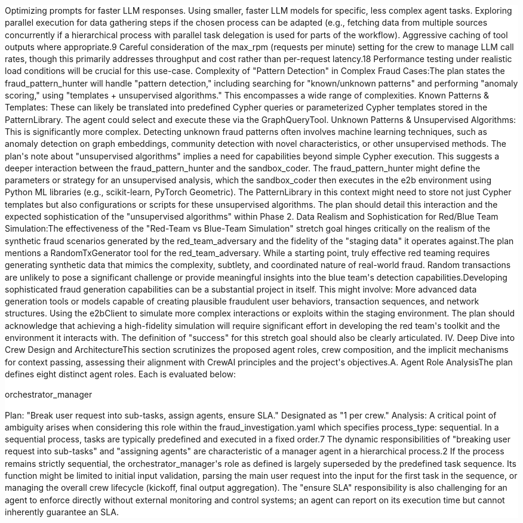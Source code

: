Optimizing prompts for faster LLM responses.
Using smaller, faster LLM models for specific, less complex agent tasks.
Exploring parallel execution for data gathering steps if the chosen process can be adapted (e.g., fetching data from multiple sources concurrently if a hierarchical process with parallel task delegation is used for parts of the workflow).
Aggressive caching of tool outputs where appropriate.9
Careful consideration of the max_rpm (requests per minute) setting for the crew to manage LLM call rates, though this primarily addresses throughput and cost rather than per-request latency.18
Performance testing under realistic load conditions will be crucial for this use-case.
Complexity of "Pattern Detection" in Complex Fraud Cases:The plan states the fraud_pattern_hunter will handle "pattern detection," including searching for "known/unknown patterns" and performing "anomaly scoring," using "templates + unsupervised algorithms." This encompasses a wide range of complexities.
Known Patterns & Templates: These can likely be translated into predefined Cypher queries or parameterized Cypher templates stored in the PatternLibrary. The agent could select and execute these via the GraphQueryTool.
Unknown Patterns & Unsupervised Algorithms: This is significantly more complex. Detecting unknown fraud patterns often involves machine learning techniques, such as anomaly detection on graph embeddings, community detection with novel characteristics, or other unsupervised methods. The plan's note about "unsupervised algorithms" implies a need for capabilities beyond simple Cypher execution.
This suggests a deeper interaction between the fraud_pattern_hunter and the sandbox_coder. The fraud_pattern_hunter might define the parameters or strategy for an unsupervised analysis, which the sandbox_coder then executes in the e2b environment using Python ML libraries (e.g., scikit-learn, PyTorch Geometric). The PatternLibrary in this context might need to store not just Cypher templates but also configurations or scripts for these unsupervised algorithms. The plan should detail this interaction and the expected sophistication of the "unsupervised algorithms" within Phase 2.
Data Realism and Sophistication for Red/Blue Team Simulation:The effectiveness of the "Red-Team vs Blue-Team Simulation" stretch goal hinges critically on the realism of the synthetic fraud scenarios generated by the red_team_adversary and the fidelity of the "staging data" it operates against.The plan mentions a RandomTxGenerator tool for the red_team_adversary. While a starting point, truly effective red teaming requires generating synthetic data that mimics the complexity, subtlety, and coordinated nature of real-world fraud. Random transactions are unlikely to pose a significant challenge or provide meaningful insights into the blue team's detection capabilities.Developing sophisticated fraud generation capabilities can be a substantial project in itself. This might involve:
More advanced data generation tools or models capable of creating plausible fraudulent user behaviors, transaction sequences, and network structures.
Using the e2bClient to simulate more complex interactions or exploits within the staging environment.
The plan should acknowledge that achieving a high-fidelity simulation will require significant effort in developing the red team's toolkit and the environment it interacts with. The definition of "success" for this stretch goal should also be clearly articulated.
IV. Deep Dive into Crew Design and ArchitectureThis section scrutinizes the proposed agent roles, crew composition, and the implicit mechanisms for context passing, assessing their alignment with CrewAI principles and the project's objectives.A. Agent Role AnalysisThe plan defines eight distinct agent roles. Each is evaluated below:

orchestrator_manager

Plan: "Break user request into sub-tasks, assign agents, ensure SLA." Designated as "1 per crew."
Analysis: A critical point of ambiguity arises when considering this role within the fraud_investigation.yaml which specifies process_type: sequential. In a sequential process, tasks are typically predefined and executed in a fixed order.7 The dynamic responsibilities of "breaking user request into sub-tasks" and "assigning agents" are characteristic of a manager agent in a hierarchical process.2
If the process remains strictly sequential, the orchestrator_manager's role as defined is largely superseded by the predefined task sequence. Its function might be limited to initial input validation, parsing the main user request into the input for the first task in the sequence, or managing the overall crew lifecycle (kickoff, final output aggregation). The "ensure SLA" responsibility is also challenging for an agent to enforce directly without external monitoring and control systems; an agent can report on its execution time but cannot inherently guarantee an SLA.
